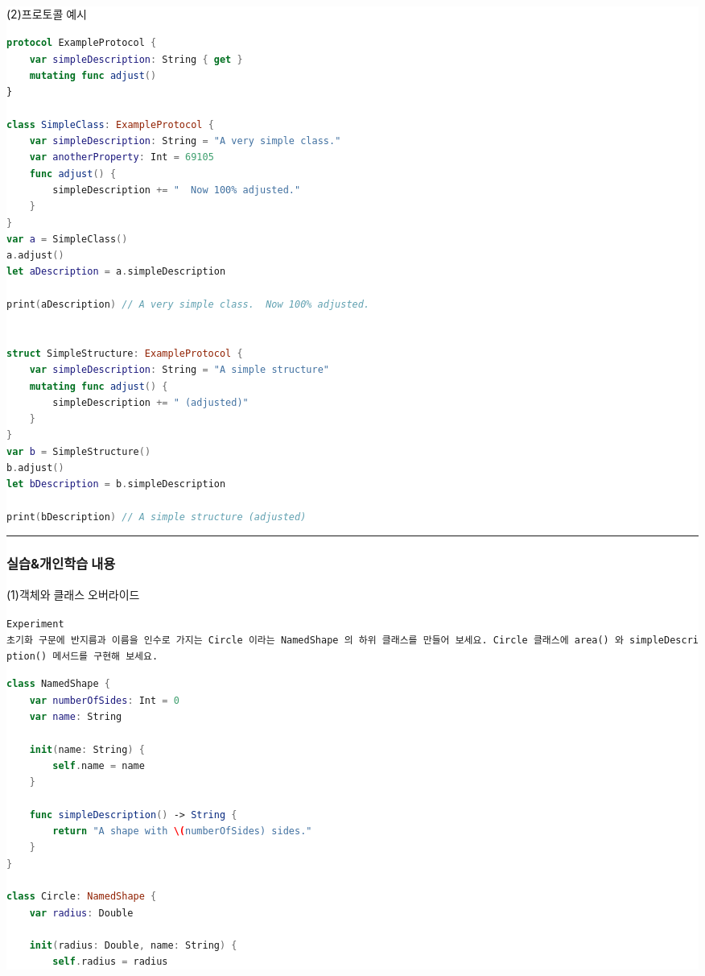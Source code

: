(2)프로토콜 예시

```swift
protocol ExampleProtocol {
    var simpleDescription: String { get }
    mutating func adjust()
}

class SimpleClass: ExampleProtocol {
    var simpleDescription: String = "A very simple class."
    var anotherProperty: Int = 69105
    func adjust() {
        simpleDescription += "  Now 100% adjusted."
    }
}
var a = SimpleClass()
a.adjust()
let aDescription = a.simpleDescription

print(aDescription) // A very simple class.  Now 100% adjusted.


struct SimpleStructure: ExampleProtocol {
    var simpleDescription: String = "A simple structure"
    mutating func adjust() {
        simpleDescription += " (adjusted)"
    }
}
var b = SimpleStructure()
b.adjust()
let bDescription = b.simpleDescription

print(bDescription) // A simple structure (adjusted)

```

---
### 실습&개인학습 내용

(1)객체와 클래스 오버라이드
```
Experiment
초기화 구문에 반지름과 이름을 인수로 가지는 Circle 이라는 NamedShape 의 하위 클래스를 만들어 보세요. Circle 클래스에 area() 와 simpleDescription() 메서드를 구현해 보세요.
```

```swift
class NamedShape {
    var numberOfSides: Int = 0
    var name: String

    init(name: String) {
        self.name = name
    }

    func simpleDescription() -> String {
        return "A shape with \(numberOfSides) sides."
    }
}

class Circle: NamedShape {
    var radius: Double
    
    init(radius: Double, name: String) {
        self.radius = radius
```